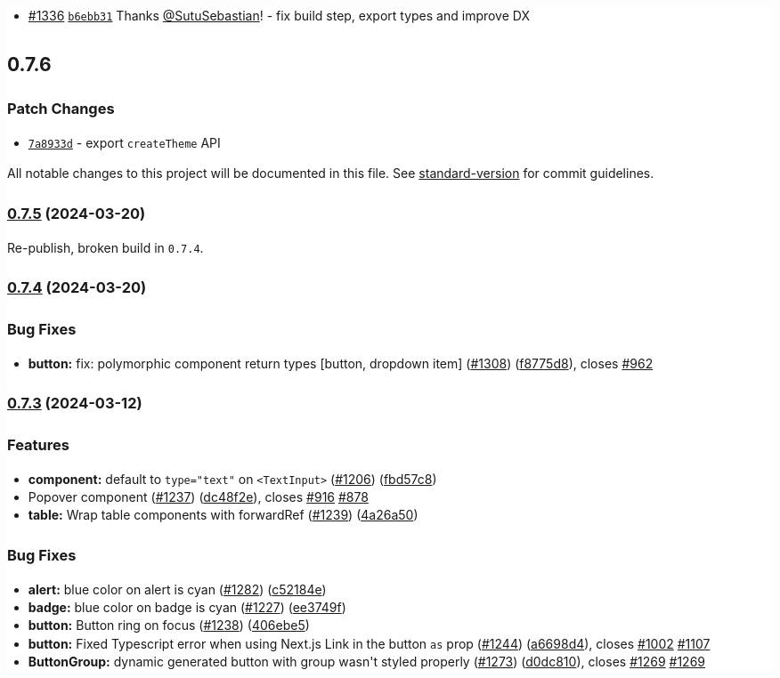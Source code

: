 - [#1336](https://github.com/themesberg/flowbite-react/pull/1336) [`b6ebb31`](https://github.com/themesberg/flowbite-react/commit/b6ebb312570630176bcc5adfed9b0d8598f93654) Thanks [@SutuSebastian](https://github.com/SutuSebastian)! - fix build step, export types and improve DX

## 0.7.6

### Patch Changes

- [`7a8933d`](https://github.com/themesberg/flowbite-react/commit/7a8933da69b56a72f41442d6a1d77ba11f54bca5) - export `createTheme` API

All notable changes to this project will be documented in this file. See [standard-version](https://github.com/conventional-changelog/standard-version) for commit guidelines.

### [0.7.5](https://github.com/themesberg/flowbite-react/compare/v0.7.4...v0.7.5) (2024-03-20)

Re-publish, broken build in `0.7.4`.

### [0.7.4](https://github.com/themesberg/flowbite-react/compare/v0.7.3...v0.7.4) (2024-03-20)

### Bug Fixes

- **button:** fix: polymorphic component return types [button, dropdown item] ([#1308](https://github.com/themesberg/flowbite-react/issues/1308)) ([f8775d8](https://github.com/themesberg/flowbite-react/commit/a6698d48474595f2ee05a3f817ecbdb322aa7807)), closes [#962](https://github.com/themesberg/flowbite-react/issues/962)

### [0.7.3](https://github.com/themesberg/flowbite-react/compare/v0.7.2...v0.7.3) (2024-03-12)

### Features

- **component:** default to `type="text"` on `<TextInput>` ([#1206](https://github.com/themesberg/flowbite-react/issues/1206)) ([fbd57c8](https://github.com/themesberg/flowbite-react/commit/fbd57c85906d31b47911910330b51656c546f2e1))
- Popover component ([#1237](https://github.com/themesberg/flowbite-react/issues/1237)) ([dc48f2e](https://github.com/themesberg/flowbite-react/commit/dc48f2ee3edac79aae9399c22385b81f4cb683fa)), closes [#916](https://github.com/themesberg/flowbite-react/issues/916) [#878](https://github.com/themesberg/flowbite-react/issues/878)
- **table:** Wrap table components with forwardRef ([#1239](https://github.com/themesberg/flowbite-react/issues/1239)) ([4a26a50](https://github.com/themesberg/flowbite-react/commit/4a26a504a9589415735251e4076a9e15d4ee9dce))

### Bug Fixes

- **alert:** blue color on alert is cyan ([#1282](https://github.com/themesberg/flowbite-react/issues/1282)) ([c52184e](https://github.com/themesberg/flowbite-react/commit/c52184e7bb706b9393f6ae93fbd73162547d8b98))
- **badge:** blue color on badge is cyan ([#1227](https://github.com/themesberg/flowbite-react/issues/1227)) ([ee3749f](https://github.com/themesberg/flowbite-react/commit/ee3749f4173d99b15bcbd6a312ddc5da69ba6fcf))
- **button:** Button ring on focus ([#1238](https://github.com/themesberg/flowbite-react/issues/1238)) ([406ebe5](https://github.com/themesberg/flowbite-react/commit/406ebe53228871cc0ef89282919e314414e7ad94))
- **button:** Fixed Typescript error when using Next.js Link in the button `as` prop ([#1244](https://github.com/themesberg/flowbite-react/issues/1244)) ([a6698d4](https://github.com/themesberg/flowbite-react/commit/a6698d48474595f2ee05a3f817ecbdb322aa7807)), closes [#1002](https://github.com/themesberg/flowbite-react/issues/1002) [#1107](https://github.com/themesberg/flowbite-react/issues/1107)
- **ButtonGroup:** dynamic generated button with group wasn't styled properly ([#1273](https://github.com/themesberg/flowbite-react/issues/1273)) ([d0dc810](https://github.com/themesberg/flowbite-react/commit/d0dc81073eb14f5620c70e4f4bd6e9216a7b1272)), closes [#1269](https://github.com/themesberg/flowbite-react/issues/1269) [#1269](https://github.com/themesberg/flowbite-react/issues/1269)